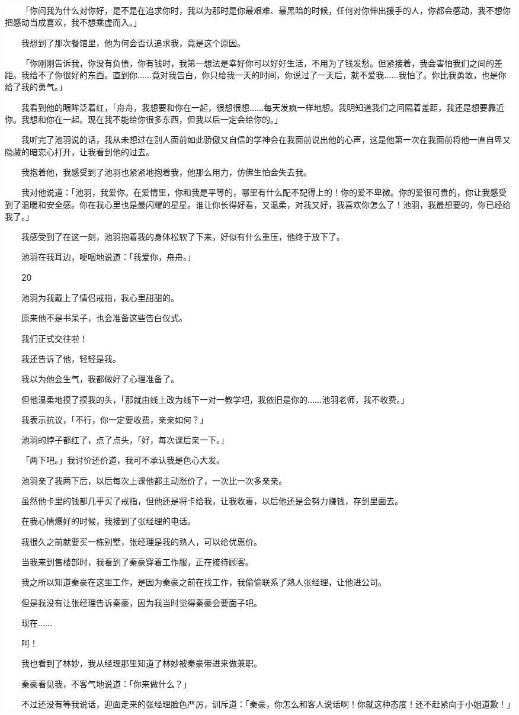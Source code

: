 &emsp;&emsp;「你问我为什么对你好，是不是在追求你时，我以为那时是你最艰难、最黑暗的时候，任何对你伸出援手的人，你都会感动，我不想你把感动当成喜欢，我不想乘虚而入。」  
  
&emsp;&emsp;我想到了那次餐馆里，他为何会否认追求我，竟是这个原因。  
  
&emsp;&emsp;「你刚刚告诉我，你没有负债，你有钱时，我第一想法是幸好你可以好好生活，不用为了钱发愁。但紧接着，我会害怕我们之间的差距。我给不了你很好的东西。直到你……竟对我告白，你只给我一天的时间，你说过了一天后，就不爱我……我怕了。你比我勇敢，也是你给了我的勇气。」  
  
&emsp;&emsp;我看到他的眼眸泛着红，「舟舟，我想要和你在一起，很想很想……每天发疯一样地想。我明知道我们之间隔着差距，我还是想要靠近你。我想和你在一起。现在我不能给你很多东西，但我以后一定会给你的。」  
  
&emsp;&emsp;我听完了池羽说的话，我从未想过在别人面前如此骄傲又自信的学神会在我面前说出他的心声，这是他第一次在我面前将他一直自卑又隐藏的暗恋心打开，让我看到他的过去。  
  
&emsp;&emsp;我抱着他，我感受到了池羽也紧紧地抱着我，他那么用力，仿佛生怕会失去我。  
  
&emsp;&emsp;我对他说道：「池羽，我爱你。在爱情里，你和我是平等的，哪里有什么配不配得上的！你的爱不卑微。你的爱很可贵的，你让我感受到了温暖和安全感。你在我心里也是最闪耀的星星。谁让你长得好看，又温柔，对我又好，我喜欢你怎么了！池羽，我最想要的，你已经给我了。」  
  
&emsp;&emsp;我感受到了在这一刻，池羽抱着我的身体松软了下来，好似有什么重压，他终于放下了。  
  
&emsp;&emsp;池羽在我耳边，哽咽地说道：「我爱你，舟舟。」  
  
&emsp;&emsp;20  
  
&emsp;&emsp;池羽为我戴上了情侣戒指，我心里甜甜的。  
  
&emsp;&emsp;原来他不是书呆子，也会准备这些告白仪式。  
  
&emsp;&emsp;我们正式交往啦！  
  
&emsp;&emsp;我还告诉了他，轻轻是我。  
  
&emsp;&emsp;我以为他会生气，我都做好了心理准备了。  
  
&emsp;&emsp;但他温柔地摸了摸我的头，「那就由线上改为线下一对一教学吧，我依旧是你的……池羽老师，我不收费。」  
  
&emsp;&emsp;我表示抗议，「不行，你一定要收费，亲亲如何？」  
  
&emsp;&emsp;池羽的脖子都红了，点了点头，「好，每次课后亲一下。」  
  
&emsp;&emsp;「两下吧。」我讨价还价道，我可不承认我是色心大发。  
  
&emsp;&emsp;池羽亲了我两下后，以后每次上课他都主动涨价了，一次比一次多亲亲。  
  
&emsp;&emsp;虽然他卡里的钱都几乎买了戒指，但他还是将卡给我，让我收着，以后他还是会努力赚钱，存到里面去。  
  
&emsp;&emsp;在我心情爆好的时候，我接到了张经理的电话。  
  
&emsp;&emsp;我很久之前就要买一栋别墅，张经理是我的熟人，可以给优惠价。  
  
&emsp;&emsp;当我来到售楼部时，我看到了秦豪穿着工作服，正在接待顾客。  
  
&emsp;&emsp;我之所以知道秦豪在这里工作，是因为秦豪之前在找工作，我偷偷联系了熟人张经理，让他进公司。  
  
&emsp;&emsp;但是我没有让张经理告诉秦豪，因为我当时觉得秦豪会要面子吧。  
  
&emsp;&emsp;现在……  
  
&emsp;&emsp;呵！  
  
&emsp;&emsp;我也看到了林妙，我从经理那里知道了林妙被秦豪带进来做兼职。  
  
&emsp;&emsp;秦豪看见我，不客气地说道：「你来做什么？」  
  
&emsp;&emsp;不过还没有等我说话，迎面走来的张经理脸色严厉，训斥道：「秦豪，你怎么和客人说话啊！你就这种态度！还不赶紧向于小姐道歉！」  
  